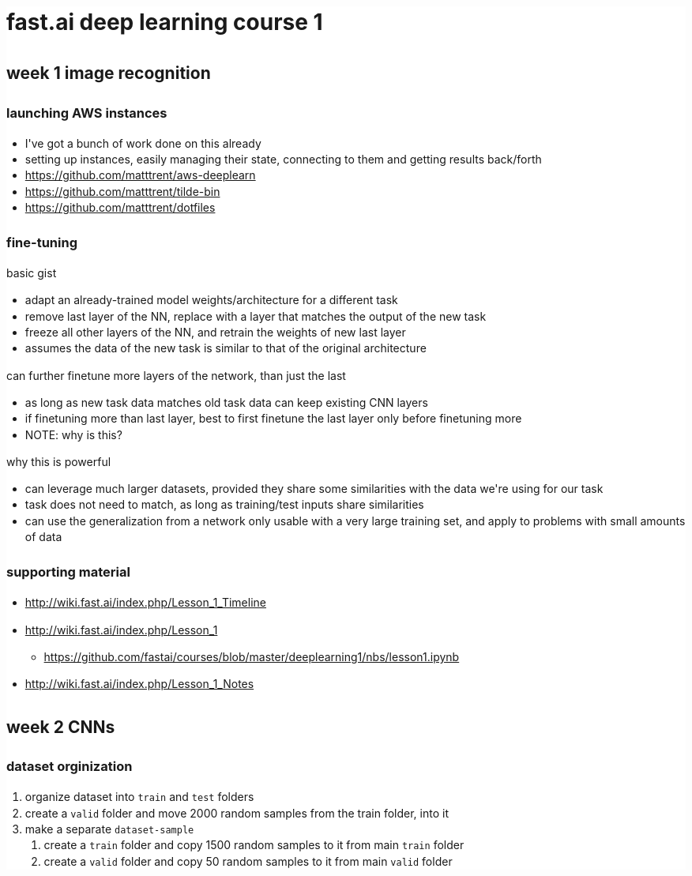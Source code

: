 # fast.ai deep learning course 1

## week 1 image recognition

### launching AWS instances

- I've got a bunch of work done on this already
- setting up instances, easily managing their state, connecting to them and getting results back/forth
- https://github.com/matttrent/aws-deeplearn
- https://github.com/matttrent/tilde-bin
- https://github.com/matttrent/dotfiles

### fine-tuning

basic gist

- adapt an already-trained model weights/architecture for a different task
- remove last layer of the NN, replace with a layer that matches the output of the new task
- freeze all other layers of the NN, and retrain the weights of new last layer
- assumes the data of the new task is similar to that of the original architecture

can further finetune more layers of the network, than just the last

- as long as new task data matches old task data can keep existing CNN layers
- if finetuning more than last layer, best to first finetune the last layer only before finetuning more
- NOTE: why is this?

why this is powerful

- can leverage much larger datasets, provided they share some similarities with the data we're using for our task
- task does not need to match, as long as training/test inputs share similarities
- can use the generalization from a network only usable with a very large training set, and apply to problems with small amounts of data

### supporting material

- http://wiki.fast.ai/index.php/Lesson_1_Timeline


- http://wiki.fast.ai/index.php/Lesson_1
  - https://github.com/fastai/courses/blob/master/deeplearning1/nbs/lesson1.ipynb
- http://wiki.fast.ai/index.php/Lesson_1_Notes

## week 2 CNNs

### dataset orginization

1. organize dataset into `train` and `test` folders
2. create a `valid` folder and move 2000 random samples from the train folder, into it
3. make a separate `dataset-sample` 
   1. create a `train` folder and copy 1500 random samples to it from main `train` folder
   2. create a `valid` folder and copy 50 random samples to it from main `valid` folder
